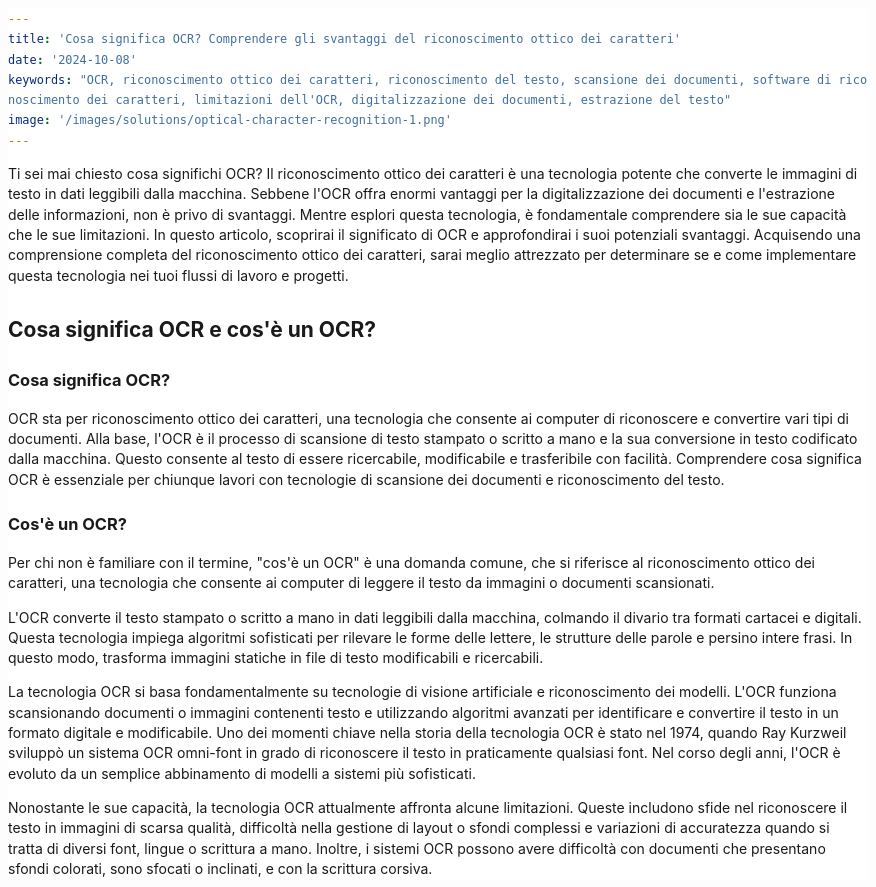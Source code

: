 ```yaml
---
title: 'Cosa significa OCR? Comprendere gli svantaggi del riconoscimento ottico dei caratteri'
date: '2024-10-08'
keywords: "OCR, riconoscimento ottico dei caratteri, riconoscimento del testo, scansione dei documenti, software di riconoscimento dei caratteri, limitazioni dell'OCR, digitalizzazione dei documenti, estrazione del testo"
image: '/images/solutions/optical-character-recognition-1.png'
---
```


Ti sei mai chiesto cosa significhi OCR? Il riconoscimento ottico dei caratteri è una tecnologia potente che converte le immagini di testo in dati leggibili dalla macchina. Sebbene l'OCR offra enormi vantaggi per la digitalizzazione dei documenti e l'estrazione delle informazioni, non è privo di svantaggi. Mentre esplori questa tecnologia, è fondamentale comprendere sia le sue capacità che le sue limitazioni. In questo articolo, scoprirai il significato di OCR e approfondirai i suoi potenziali svantaggi. Acquisendo una comprensione completa del riconoscimento ottico dei caratteri, sarai meglio attrezzato per determinare se e come implementare questa tecnologia nei tuoi flussi di lavoro e progetti.

## Cosa significa OCR e cos'è un OCR?

### Cosa significa OCR?

OCR sta per riconoscimento ottico dei caratteri, una tecnologia che consente ai computer di riconoscere e convertire vari tipi di documenti. Alla base, l'OCR è il processo di scansione di testo stampato o scritto a mano e la sua conversione in testo codificato dalla macchina. Questo consente al testo di essere ricercabile, modificabile e trasferibile con facilità. Comprendere cosa significa OCR è essenziale per chiunque lavori con tecnologie di scansione dei documenti e riconoscimento del testo.

### Cos'è un OCR?

Per chi non è familiare con il termine, "cos'è un OCR" è una domanda comune, che si riferisce al riconoscimento ottico dei caratteri, una tecnologia che consente ai computer di leggere il testo da immagini o documenti scansionati.

L'OCR converte il testo stampato o scritto a mano in dati leggibili dalla macchina, colmando il divario tra formati cartacei e digitali. Questa tecnologia impiega algoritmi sofisticati per rilevare le forme delle lettere, le strutture delle parole e persino intere frasi. In questo modo, trasforma immagini statiche in file di testo modificabili e ricercabili.

La tecnologia OCR si basa fondamentalmente su tecnologie di visione artificiale e riconoscimento dei modelli. L'OCR funziona scansionando documenti o immagini contenenti testo e utilizzando algoritmi avanzati per identificare e convertire il testo in un formato digitale e modificabile. Uno dei momenti chiave nella storia della tecnologia OCR è stato nel 1974, quando Ray Kurzweil sviluppò un sistema OCR omni-font in grado di riconoscere il testo in praticamente qualsiasi font. Nel corso degli anni, l'OCR è evoluto da un semplice abbinamento di modelli a sistemi più sofisticati.

Nonostante le sue capacità, la tecnologia OCR attualmente affronta alcune limitazioni. Queste includono sfide nel riconoscere il testo in immagini di scarsa qualità, difficoltà nella gestione di layout o sfondi complessi e variazioni di accuratezza quando si tratta di diversi font, lingue o scrittura a mano. Inoltre, i sistemi OCR possono avere difficoltà con documenti che presentano sfondi colorati, sono sfocati o inclinati, e con la scrittura corsiva.
